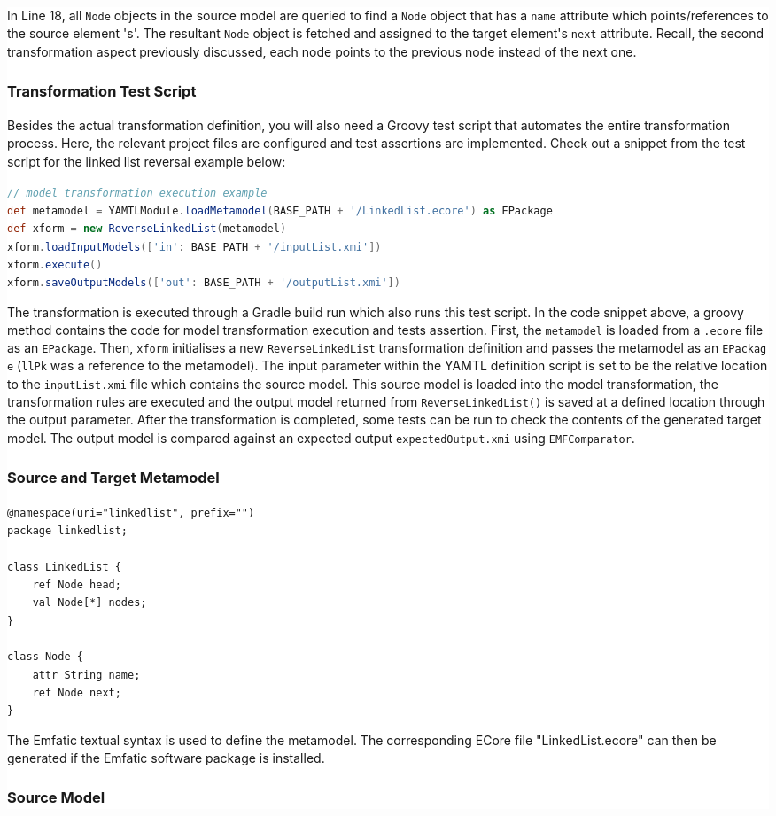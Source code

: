 In Line 18, all ``Node`` objects in the source model are queried to find a ``Node`` object that has a ``name`` attribute which points/references to the source element 's'. The resultant ``Node`` object is fetched and assigned to the target element's ``next`` attribute. Recall, the second transformation aspect previously discussed, each node points to the previous node instead of the next one.<br>

### Transformation Test Script

Besides the actual transformation definition, you will also need a Groovy test script that automates the entire transformation process. Here, the relevant project files are configured and test assertions are implemented. Check out a snippet from the test script for the linked list reversal example below:

``` groovy linenums="1" title="Snippet from ReverseLinkedListTest.groovy"
// model transformation execution example
def metamodel = YAMTLModule.loadMetamodel(BASE_PATH + '/LinkedList.ecore') as EPackage
def xform = new ReverseLinkedList(metamodel)
xform.loadInputModels(['in': BASE_PATH + '/inputList.xmi'])
xform.execute()
xform.saveOutputModels(['out': BASE_PATH + '/outputList.xmi'])
```

The transformation is executed through a Gradle build run which also runs this test script. In the code snippet above, a groovy method contains the code for model transformation execution and tests assertion. First, the ``metamodel`` is loaded from a ``.ecore`` file as an ``EPackage``. Then, ``xform`` initialises a new ``ReverseLinkedList`` transformation definition and passes the metamodel as an ``EPackage`` (``llPk`` was a reference to the metamodel). The input parameter within the YAMTL definition script is set to be the relative location to the ``inputList.xmi`` file which contains the source model. This source model is loaded into the model transformation, the transformation rules are executed and the output model returned from ``ReverseLinkedList()`` is saved at a defined location through the output parameter. After the transformation is completed, some tests can be run to check the contents of the generated target model. The output model is compared against an expected output ``expectedOutput.xmi`` using ``EMFComparator``.


### Source and Target Metamodel

``` emfatic title="LinkedList.emf"
@namespace(uri="linkedlist", prefix="")
package linkedlist;

class LinkedList {
	ref Node head;
	val Node[*] nodes;
}

class Node {
    attr String name;
    ref Node next;
}
```

The Emfatic textual syntax is used to define the metamodel. The corresponding ECore file "LinkedList.ecore" can then be generated if the Emfatic software package is installed.

### Source Model
